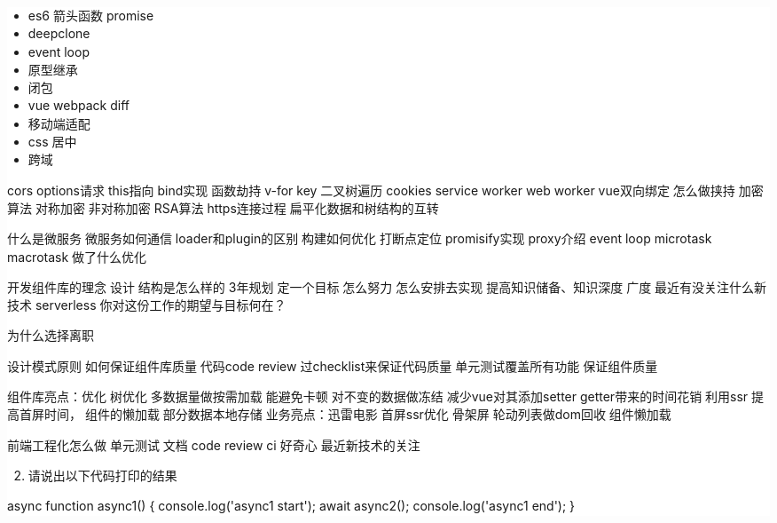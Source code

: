 - es6 箭头函数 promise
- deepclone
- event loop
- 原型继承
- 闭包
- vue webpack diff
- 移动端适配
- css 居中
- 跨域


cors options请求
this指向
bind实现
函数劫持
v-for key
二叉树遍历
cookies
service worker  web worker
vue双向绑定 怎么做挟持
加密算法 对称加密  非对称加密 RSA算法
https连接过程
扁平化数据和树结构的互转

什么是微服务
微服务如何通信
loader和plugin的区别
构建如何优化 打断点定位
promisify实现
proxy介绍
event loop microtask macrotask
做了什么优化

开发组件库的理念 设计 结构是怎么样的
3年规划 定一个目标  怎么努力  怎么安排去实现 提高知识储备、知识深度 广度
最近有没关注什么新技术 serverless
你对这份工作的期望与目标何在？


为什么选择离职

设计模式原则 
如何保证组件库质量 代码code review 过checklist来保证代码质量  单元测试覆盖所有功能  保证组件质量

组件库亮点：优化 树优化 多数据量做按需加载 能避免卡顿 对不变的数据做冻结 减少vue对其添加setter getter带来的时间花销 利用ssr 提高首屏时间， 组件的懒加载 部分数据本地存储 
业务亮点：迅雷电影 首屏ssr优化 骨架屏 轮动列表做dom回收 组件懒加载  


前端工程化怎么做  单元测试 文档  code review ci
好奇心 最近新技术的关注




2. 请说出以下代码打印的结果

 async function async1() {
  console.log('async1 start');
  await async2();
  console.log('async1 end');
}
